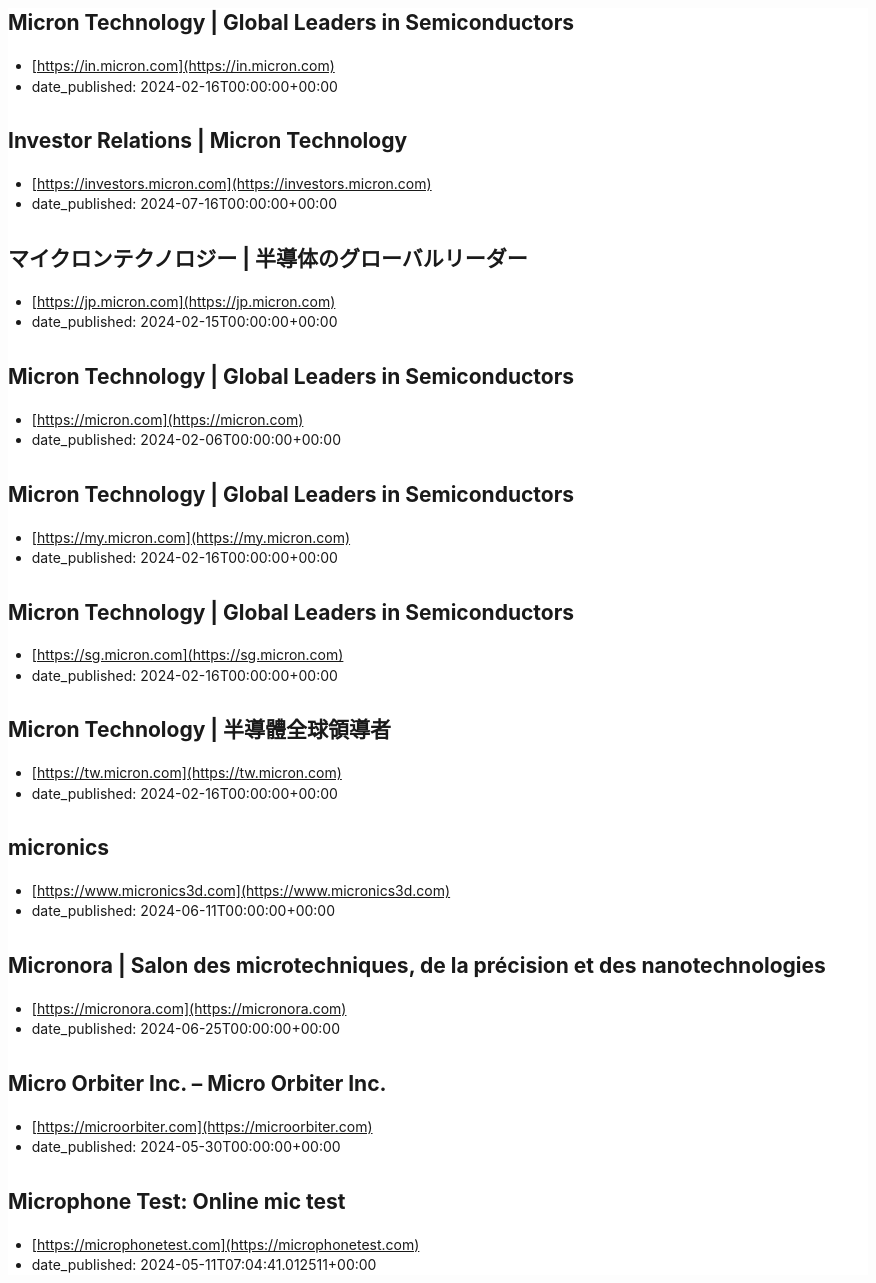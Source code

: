  ## Micron Technology | Global Leaders in Semiconductors
 - [https://in.micron.com](https://in.micron.com)
 - date_published: 2024-02-16T00:00:00+00:00

 ## Investor Relations | Micron Technology
 - [https://investors.micron.com](https://investors.micron.com)
 - date_published: 2024-07-16T00:00:00+00:00

 ## マイクロンテクノロジー | 半導体のグローバルリーダー
 - [https://jp.micron.com](https://jp.micron.com)
 - date_published: 2024-02-15T00:00:00+00:00

 ## Micron Technology | Global Leaders in Semiconductors
 - [https://micron.com](https://micron.com)
 - date_published: 2024-02-06T00:00:00+00:00

 ## Micron Technology | Global Leaders in Semiconductors
 - [https://my.micron.com](https://my.micron.com)
 - date_published: 2024-02-16T00:00:00+00:00

 ## Micron Technology | Global Leaders in Semiconductors
 - [https://sg.micron.com](https://sg.micron.com)
 - date_published: 2024-02-16T00:00:00+00:00

 ## Micron Technology | 半導體全球領導者
 - [https://tw.micron.com](https://tw.micron.com)
 - date_published: 2024-02-16T00:00:00+00:00

 ## micronics
 - [https://www.micronics3d.com](https://www.micronics3d.com)
 - date_published: 2024-06-11T00:00:00+00:00

 ## Micronora | Salon des microtechniques, de la précision et des nanotechnologies
 - [https://micronora.com](https://micronora.com)
 - date_published: 2024-06-25T00:00:00+00:00

 ## Micro Orbiter Inc. – Micro Orbiter Inc.
 - [https://microorbiter.com](https://microorbiter.com)
 - date_published: 2024-05-30T00:00:00+00:00

 ## Microphone Test: Online mic test
 - [https://microphonetest.com](https://microphonetest.com)
 - date_published: 2024-05-11T07:04:41.012511+00:00
